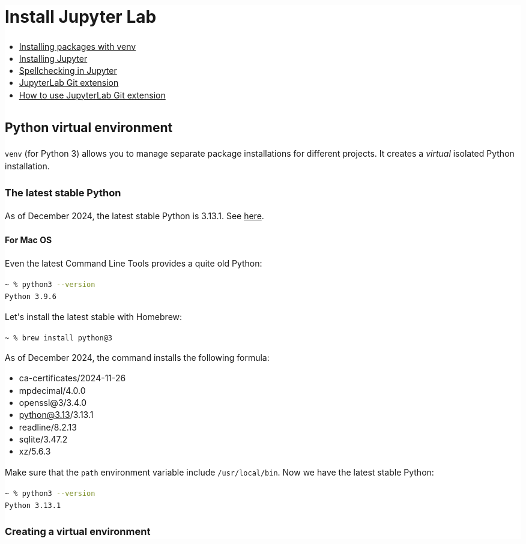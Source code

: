 # Install Jupyter Lab

- [Installing packages with venv](https://packaging.python.org/en/latest/guides/installing-using-pip-and-virtual-environments/)
- [Installing Jupyter](https://jupyter.org/install)
- [Spellchecking in Jupyter](https://jupyter-contrib-nbextensions.readthedocs.io/en/latest/nbextensions/spellchecker/README.html)
- [JupyterLab Git extension](https://github.com/jupyterlab/jupyterlab-git)
- [How to use JupyterLab Git extension](https://blog.reviewnb.com/jupyterlab-git-extension/)

## Python virtual environment

`venv` (for Python 3) allows you to manage separate package installations for different projects. It creates a *virtual* isolated Python installation.

### The latest stable Python

As of December 2024, the latest stable Python is 3.13.1. See [here](https://www.python.org/downloads/).

#### For Mac OS

Even the latest Command Line Tools provides a quite old Python:

```bash
~ % python3 --version                                             
Python 3.9.6
```

Let's install the latest stable with Homebrew:

```bash
~ % brew install python@3
```

As of December 2024, the command installs the following formula:

- ca-certificates/2024-11-26
- mpdecimal/4.0.0
- openssl@3/3.4.0
- python@3.13/3.13.1
- readline/8.2.13
- sqlite/3.47.2
- xz/5.6.3

Make sure that the `path` environment variable include `/usr/local/bin`. Now we have the latest stable Python:

```bash
~ % python3 --version
Python 3.13.1
```

### Creating a virtual environment
